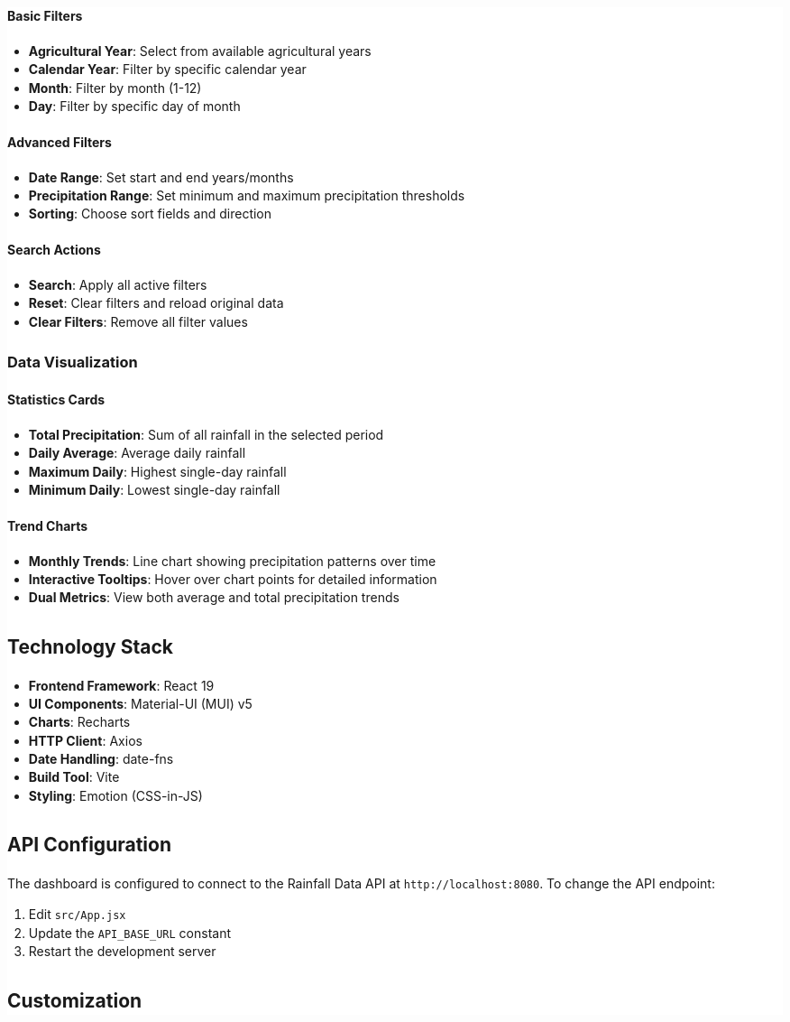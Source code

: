 #### Basic Filters
- **Agricultural Year**: Select from available agricultural years
- **Calendar Year**: Filter by specific calendar year
- **Month**: Filter by month (1-12)
- **Day**: Filter by specific day of month

#### Advanced Filters
- **Date Range**: Set start and end years/months
- **Precipitation Range**: Set minimum and maximum precipitation thresholds
- **Sorting**: Choose sort fields and direction

#### Search Actions
- **Search**: Apply all active filters
- **Reset**: Clear filters and reload original data
- **Clear Filters**: Remove all filter values

### Data Visualization

#### Statistics Cards
- **Total Precipitation**: Sum of all rainfall in the selected period
- **Daily Average**: Average daily rainfall
- **Maximum Daily**: Highest single-day rainfall
- **Minimum Daily**: Lowest single-day rainfall

#### Trend Charts
- **Monthly Trends**: Line chart showing precipitation patterns over time
- **Interactive Tooltips**: Hover over chart points for detailed information
- **Dual Metrics**: View both average and total precipitation trends

## Technology Stack

- **Frontend Framework**: React 19
- **UI Components**: Material-UI (MUI) v5
- **Charts**: Recharts
- **HTTP Client**: Axios
- **Date Handling**: date-fns
- **Build Tool**: Vite
- **Styling**: Emotion (CSS-in-JS)

## API Configuration

The dashboard is configured to connect to the Rainfall Data API at `http://localhost:8080`. To change the API endpoint:

1. Edit `src/App.jsx`
2. Update the `API_BASE_URL` constant
3. Restart the development server

## Customization
